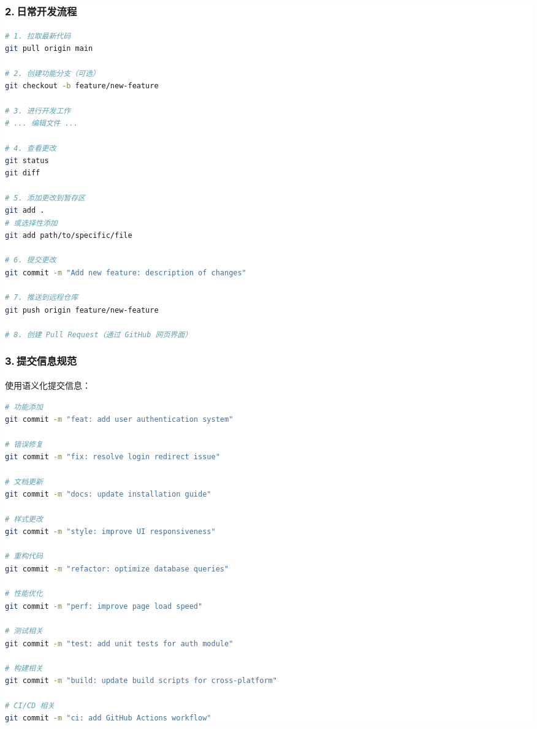 ### 2. 日常开发流程

```bash
# 1. 拉取最新代码
git pull origin main

# 2. 创建功能分支（可选）
git checkout -b feature/new-feature

# 3. 进行开发工作
# ... 编辑文件 ...

# 4. 查看更改
git status
git diff

# 5. 添加更改到暂存区
git add .
# 或选择性添加
git add path/to/specific/file

# 6. 提交更改
git commit -m "Add new feature: description of changes"

# 7. 推送到远程仓库
git push origin feature/new-feature

# 8. 创建 Pull Request（通过 GitHub 网页界面）
```

### 3. 提交信息规范

使用语义化提交信息：

```bash
# 功能添加
git commit -m "feat: add user authentication system"

# 错误修复
git commit -m "fix: resolve login redirect issue"

# 文档更新
git commit -m "docs: update installation guide"

# 样式更改
git commit -m "style: improve UI responsiveness"

# 重构代码
git commit -m "refactor: optimize database queries"

# 性能优化
git commit -m "perf: improve page load speed"

# 测试相关
git commit -m "test: add unit tests for auth module"

# 构建相关
git commit -m "build: update build scripts for cross-platform"

# CI/CD 相关
git commit -m "ci: add GitHub Actions workflow"
```
